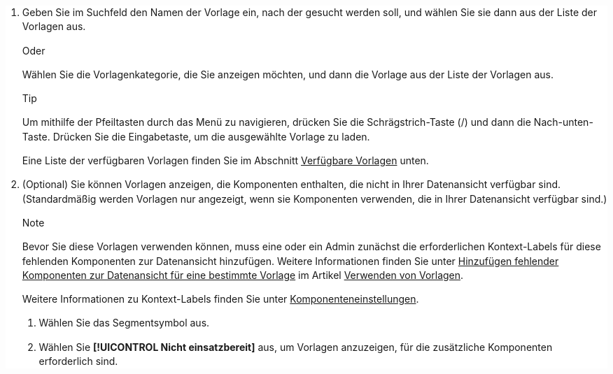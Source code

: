 1. Geben Sie im Suchfeld den Namen der Vorlage ein, nach der gesucht werden soll, und wählen Sie sie dann aus der Liste der Vorlagen aus. 

   Oder

   Wählen Sie die Vorlagenkategorie, die Sie anzeigen möchten, und dann die Vorlage aus der Liste der Vorlagen aus.

   >[!TIP]
   >
   >Um mithilfe der Pfeiltasten durch das Menü zu navigieren, drücken Sie die Schrägstrich-Taste (/) und dann die Nach-unten-Taste. Drücken Sie die Eingabetaste, um die ausgewählte Vorlage zu laden.

   Eine Liste der verfügbaren Vorlagen finden Sie im Abschnitt [Verfügbare Vorlagen](#available-templates) unten.

1. (Optional) Sie können Vorlagen anzeigen, die Komponenten enthalten, die nicht in Ihrer Datenansicht verfügbar sind. (Standardmäßig werden Vorlagen nur angezeigt, wenn sie Komponenten verwenden, die in Ihrer Datenansicht verfügbar sind.)

   >[!NOTE]
   >
   >Bevor Sie diese Vorlagen verwenden können, muss eine oder ein Admin zunächst die erforderlichen Kontext-Labels für diese fehlenden Komponenten zur Datenansicht hinzufügen. Weitere Informationen finden Sie unter [Hinzufügen fehlender Komponenten zur Datenansicht für eine bestimmte Vorlage](/help/analysis-workspace/templates/create-templates.md#add-missing-components-to-the-data-view-for-a-given-template) im Artikel [Verwenden von Vorlagen](/help/analysis-workspace/templates/create-templates.md).
   >
   >Weitere Informationen zu Kontext-Labels finden Sie unter [Komponenteneinstellungen](/help/data-views/component-settings/overview.md).

   1. Wählen Sie das Segmentsymbol aus. 

   1. Wählen Sie **[!UICONTROL Nicht einsatzbereit]** aus, um Vorlagen anzuzeigen, für die zusätzliche Komponenten erforderlich sind.
